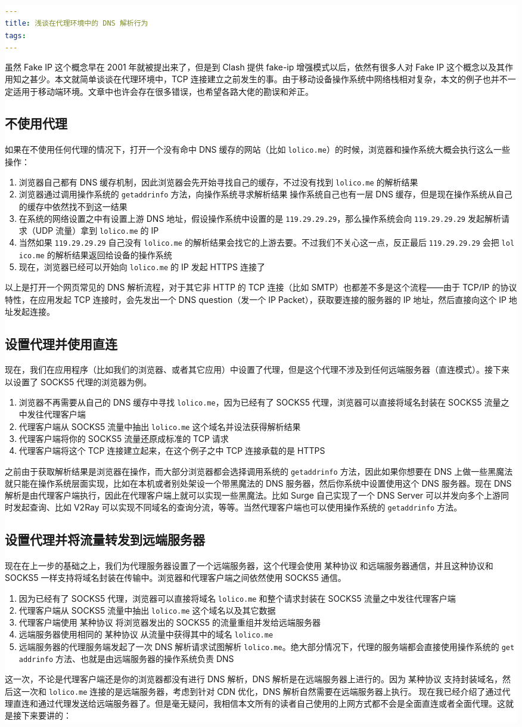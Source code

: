 ```yaml
---
title: 浅谈在代理环境中的 DNS 解析行为
tags:
---
```


虽然 Fake IP 这个概念早在 2001 年就被提出来了，但是到 Clash 提供 fake-ip 增强模式以后，依然有很多人对 Fake IP 这个概念以及其作用知之甚少。本文就简单谈谈在代理环境中，TCP 连接建立之前发生的事。由于移动设备操作系统中网络栈相对复杂，本文的例子也并不一定适用于移动端环境。文章中也许会存在很多错误，也希望各路大佬的勘误和斧正。 

## 不使用代理

如果在不使用任何代理的情况下，打开一个没有命中 DNS 缓存的网站（比如 `lolico.me`）的时候，浏览器和操作系统大概会执行这么一些操作： 

1. 浏览器自己都有 DNS 缓存机制，因此浏览器会先开始寻找自己的缓存，不过没有找到 `lolico.me` 的解析结果 
2. 浏览器通过调用操作系统的 `getaddrinfo` 方法，向操作系统寻求解析结果 操作系统自己也有一层 DNS 缓存，但是现在操作系统从自己的缓存中依然找不到这一结果 
3. 在系统的网络设置之中有设置上游 DNS 地址，假设操作系统中设置的是 `119.29.29.29`，那么操作系统会向 ``119.29.29.29`` 发起解析请求（UDP 流量）拿到 `lolico.me` 的 IP 
4. 当然如果 ``119.29.29.29`` 自己没有 `lolico.me` 的解析结果会找它的上游去要。不过我们不关心这一点，反正最后 ``119.29.29.29`` 会把 `lolico.me` 的解析结果返回给设备的操作系统 
5. 现在，浏览器已经可以开始向 `lolico.me` 的 IP 发起 HTTPS 连接了 

以上是打开一个网页常见的 DNS 解析流程，对于其它非 HTTP 的 TCP 连接（比如 SMTP）也都差不多是这个流程——由于 TCP/IP 的协议特性，在应用发起 TCP 连接时，会先发出一个 DNS question（发一个 IP Packet），获取要连接的服务器的 IP 地址，然后直接向这个 IP 地址发起连接。

## 设置代理并使用直连

现在，我们在应用程序（比如我们的浏览器、或者其它应用）中设置了代理，但是这个代理不涉及到任何远端服务器（直连模式）。接下来以设置了 SOCKS5 代理的浏览器为例。

1. 浏览器不再需要从自己的 DNS 缓存中寻找 `lolico.me`，因为已经有了 SOCKS5 代理，浏览器可以直接将域名封装在 SOCKS5 流量之中发往代理客户端 
2. 代理客户端从 SOCKS5 流量中抽出 `lolico.me` 这个域名并设法获得解析结果 
3. 代理客户端将你的 SOCKS5 流量还原成标准的 TCP 请求 
4. 代理客户端将这个 TCP 连接建立起来，在这个例子之中 TCP 连接承载的是 HTTPS

之前由于获取解析结果是浏览器在操作，而大部分浏览器都会选择调用系统的 `getaddrinfo` 方法，因此如果你想要在 DNS 上做一些黑魔法就只能在操作系统层面实现，比如在本机或者别处架设一个带黑魔法的 DNS 服务器，然后你系统中设置使用这个 DNS 服务器。现在 DNS 解析是由代理客户端执行，因此在代理客户端上就可以实现一些黑魔法。比如 Surge 自己实现了一个 DNS Server 可以并发向多个上游同时发起查询、比如 V2Ray 可以实现不同域名的查询分流，等等。当然代理客户端也可以使用操作系统的 `getaddrinfo` 方法。

## 设置代理并将流量转发到远端服务器

现在在上一步的基础之上，我们为代理服务器设置了一个远端服务器，这个代理会使用 某种协议 和远端服务器通信，并且这种协议和 SOCKS5 一样支持将域名封装在传输中。浏览器和代理客户端之间依然使用 SOCKS5 通信。

1. 因为已经有了 SOCKS5 代理，浏览器可以直接将域名 `lolico.me` 和整个请求封装在 SOCKS5 流量之中发往代理客户端 
2. 代理客户端从 SOCKS5 流量中抽出 `lolico.me` 这个域名以及其它数据
3. 代理客户端使用 某种协议 将浏览器发出的 SOCKS5 的流量重组并发给远端服务器
4. 远端服务器使用相同的 某种协议 从流量中获得其中的域名 `lolico.me`
4. 远端服务器的代理服务端发起了一次 DNS 解析请求试图解析 `lolico.me`。绝大部分情况下，代理的服务端都会直接使用操作系统的 `getaddrinfo` 方法、也就是由远端服务器的操作系统负责 DNS

这一次，不论是代理客户端还是你的浏览器都没有进行 DNS 解析，DNS 解析是在远端服务器上进行的。因为 某种协议 支持封装域名，然后这一次和 `lolico.me` 连接的是远端服务器，考虑到针对 CDN 优化，DNS 解析自然需要在远端服务器上执行。 现在我已经介绍了通过代理直连和通过代理发送给远端服务器了。但是毫无疑问，我相信本文所有的读者自己使用的上网方式都不会是全面直连或者全面代理。这就是接下来要讲的：
